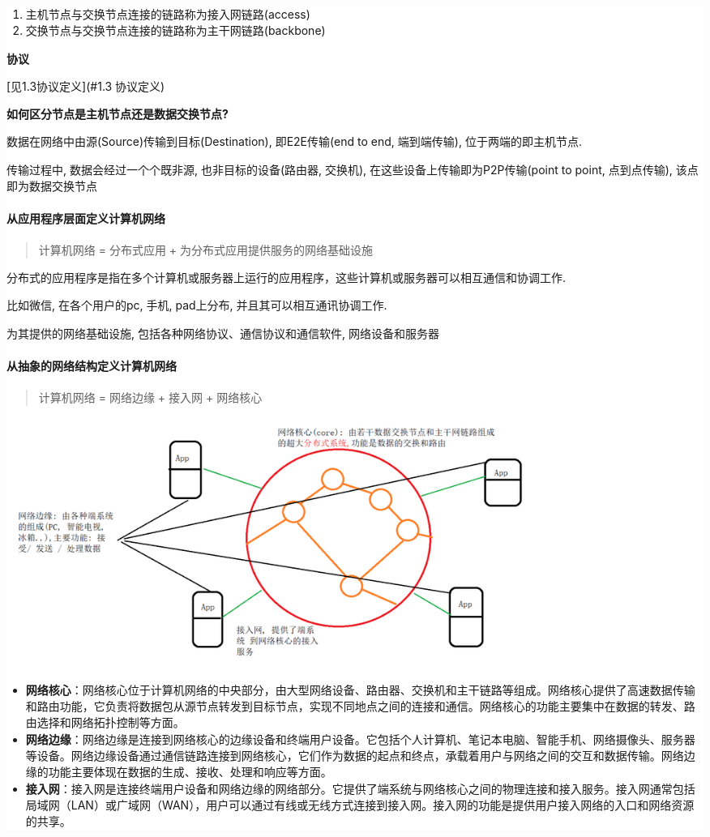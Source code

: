 1. 主机节点与交换节点连接的链路称为接入网链路(access)
2. 交换节点与交换节点连接的链路称为主干网链路(backbone)



**协议**

[见1.3协议定义](#1.3 协议定义)



**如何区分节点是主机节点还是数据交换节点?**

数据在网络中由源(Source)传输到目标(Destination), 即E2E传输(end to end, 端到端传输), 位于两端的即主机节点. 	

传输过程中, 数据会经过一个个既非源, 也非目标的设备(路由器, 交换机), 在这些设备上传输即为P2P传输(point to point, 点到点传输), 该点即为数据交换节点



#### 从应用程序层面定义计算机网络

> 计算机网络 = 分布式应用 + 为分布式应用提供服务的网络基础设施

分布式的应用程序是指在多个计算机或服务器上运行的应用程序，这些计算机或服务器可以相互通信和协调工作. 

比如微信, 在各个用户的pc, 手机, pad上分布, 并且其可以相互通讯协调工作. 

为其提供的网络基础设施, 包括各种网络协议、通信协议和通信软件, 网络设备和服务器



#### 从抽象的网络结构定义计算机网络

> 计算机网络 = 网络边缘 + 接入网 + 网络核心

<img src="./imgs/nw/从抽象网络结构定义计算机网络.png"  width="1000"/>

- **网络核心**：网络核心位于计算机网络的中央部分，由大型网络设备、路由器、交换机和主干链路等组成。网络核心提供了高速数据传输和路由功能，它负责将数据包从源节点转发到目标节点，实现不同地点之间的连接和通信。网络核心的功能主要集中在数据的转发、路由选择和网络拓扑控制等方面。
- **网络边缘**：网络边缘是连接到网络核心的边缘设备和终端用户设备。它包括个人计算机、笔记本电脑、智能手机、网络摄像头、服务器等设备。网络边缘设备通过通信链路连接到网络核心，它们作为数据的起点和终点，承载着用户与网络之间的交互和数据传输。网络边缘的功能主要体现在数据的生成、接收、处理和响应等方面。
- **接入网**：接入网是连接终端用户设备和网络边缘的网络部分。它提供了端系统与网络核心之间的物理连接和接入服务。接入网通常包括局域网（LAN）或广域网（WAN），用户可以通过有线或无线方式连接到接入网。接入网的功能是提供用户接入网络的入口和网络资源的共享。

